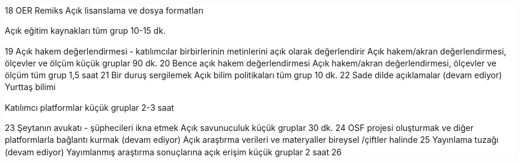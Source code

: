   </tr>
  <tr>
    <td>18</td>
    <td>OER Remiks</td>
    <td>Açık lisanslama ve dosya formatları

Açık eğitim kaynakları</td>
    <td>tüm grup</td>
    <td>10-15 dk.</td>
  </tr>
  <tr>
    <td>19</td>
    <td>Açık hakem değerlendirmesi - katılımcılar birbirlerinin metinlerini açık olarak değerlendirir</td>
    <td>Açık hakem/akran değerlendirmesi, ölçevler ve ölçüm</td>
    <td>küçük gruplar</td>
    <td>90 dk.</td>
  </tr>
  <tr>
    <td>20</td>
    <td>Bence açık hakem değerlendirmesi</td>
    <td>Açık hakem/akran değerlendirmesi, ölçevler ve ölçüm</td>
    <td>tüm grup</td>
    <td>1,5 saat</td>
  </tr>
  <tr>
    <td>21</td>
    <td>Bir duruş sergilemek</td>
    <td>Açık bilim politikaları</td>
    <td>tüm grup</td>
    <td>10 dk.</td>
  </tr>
  <tr>
    <td>22</td>
    <td>Sade dilde açıklamalar (devam ediyor)</td>
    <td>Yurttaş bilimi

Katılımcı platformlar</td>
    <td>küçük gruplar</td>
    <td>2-3 saat</td>
  </tr>
  <tr>
    <td>23</td>
    <td>Şeytanın avukatı - şüphecileri ikna etmek</td>
    <td>Açık savunuculuk</td>
    <td>küçük gruplar</td>
    <td>30 dk.</td>
  </tr>
  <tr>
    <td>24</td>
    <td>OSF projesi oluşturmak ve diğer platformlarla bağlantı kurmak (devam ediyor)</td>
    <td>Açık araştırma verileri ve materyaller</td>
    <td>bireysel /çiftler halinde</td>
    <td></td>
  </tr>
  <tr>
    <td>25</td>
    <td>Yayınlama tuzağı (devam ediyor)</td>
    <td>Yayımlanmış araştırma sonuçlarına açık erişim</td>
    <td>küçük gruplar</td>
    <td>2 saat</td>
  </tr>
   <tr>
    <td>26</td>